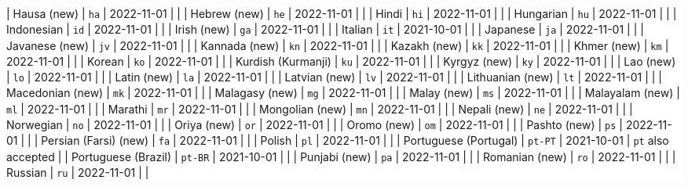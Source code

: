 | Hausa (new)	 | `ha` | 2022-11-01 | |
| Hebrew (new)	 | `he` | 2022-11-01 | |
| Hindi	 | `hi` | 2022-11-01 | |
| Hungarian	 | `hu` | 2022-11-01 | |
| Indonesian	 | `id` | 2022-11-01 | |
| Irish	(new) | `ga` | 2022-11-01 | |
| Italian	 | `it` | 2021-10-01 | |
| Japanese	 | `ja` | 2022-11-01 | |
| Javanese (new)	 | `jv` | 2022-11-01 | |
| Kannada (new)	 | `kn` | 2022-11-01 | |
| Kazakh (new)	 | `kk` | 2022-11-01 | |
| Khmer	 (new) | `km` | 2022-11-01 | |
| Korean	 | `ko` | 2022-11-01 | |
| Kurdish (Kurmanji) | `ku` | 2022-11-01 | |
| Kyrgyz (new)	 | `ky` | 2022-11-01 | |
| Lao (new)	 | `lo` | 2022-11-01 | |
| Latin (new)	 | `la` | 2022-11-01 | |
| Latvian (new)	 | `lv` | 2022-11-01 | |
| Lithuanian (new)	 | `lt` | 2022-11-01 | |
| Macedonian (new)	 | `mk` | 2022-11-01 | |
| Malagasy (new)	 | `mg` | 2022-11-01 | |
| Malay	 (new) | `ms` | 2022-11-01 | |
| Malayalam (new)	 | `ml` | 2022-11-01 | |
| Marathi	 | `mr` | 2022-11-01 | |
| Mongolian (new)	 | `mn` | 2022-11-01 | |
| Nepali (new)	 | `ne` | 2022-11-01 | |
| Norwegian	 | `no` | 2022-11-01 | |
| Oriya	(new) | `or` | 2022-11-01 | |
| Oromo	(new) | `om` | 2022-11-01 | |
| Pashto (new)	 | `ps` | 2022-11-01 | |
| Persian (Farsi) (new) | `fa` | 2022-11-01 | |
| Polish	 | `pl` | 2022-11-01 | |
| Portuguese (Portugal) | `pt-PT` | 2021-10-01 | `pt` also accepted |
| Portuguese (Brazil) | `pt-BR` | 2021-10-01 | |
| Punjabi (new)	 | `pa` | 2022-11-01 | |
| Romanian (new)	 | `ro` | 2022-11-01 | |
| Russian	 | `ru` | 2022-11-01 | |